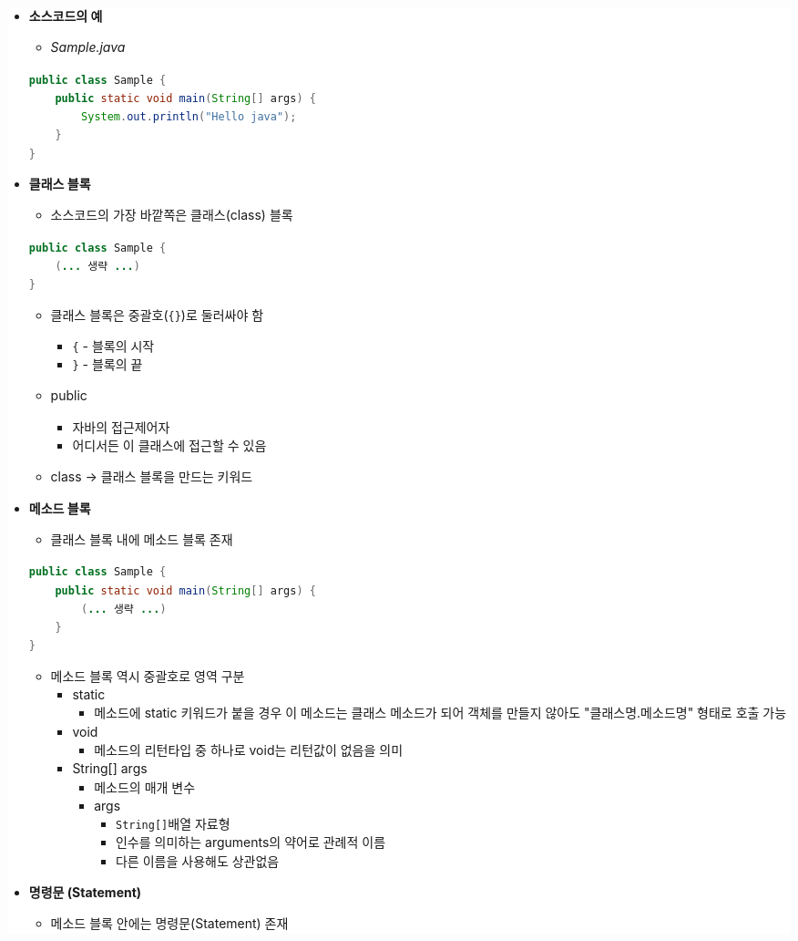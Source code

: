 - **소스코드의 예**
    - *Sample.java*
    
    ```java
    public class Sample {
        public static void main(String[] args) {
            System.out.println("Hello java");
        }
    }
    ```
    

- **클래스 블록**
    - 소스코드의 가장 바깥쪽은 클래스(class) 블록
    
    ```java
    public class Sample {
        (... 생략 ...)
    }
    ```
    
    - 클래스 블록은 중괄호(`{}`)로 둘러싸야 함
        - `{` - 블록의 시작
        - `}` - 블록의 끝
    
    - public
        - 자바의 접근제어자
        - 어디서든 이 클래스에 접근할 수 있음
    - class → 클래스 블록을 만드는 키워드

- **메소드 블록**
    - 클래스 블록 내에 메소드 블록 존재
    
    ```java
    public class Sample {
        public static void main(String[] args) {
            (... 생략 ...)
        }
    }
    ```
    
    - 메소드 블록 역시 중괄호로 영역 구분
        - static
            - 메소드에 static 키워드가 붙을 경우 이 메소드는 클래스 메소드가 되어 객체를 만들지 않아도 "클래스명.메소드명" 형태로 호출 가능
        - void
            - 메소드의 리턴타입 중 하나로 void는 리턴값이 없음을 의미
        - String[] args
            - 메소드의 매개 변수
            - args
                - `String[]`배열 자료형
                - 인수를 의미하는 arguments의 약어로 관례적 이름
                - 다른 이름을 사용해도 상관없음

- ****명령문 (Statement)****
    - 메소드 블록 안에는 명령문(Statement) 존재
    